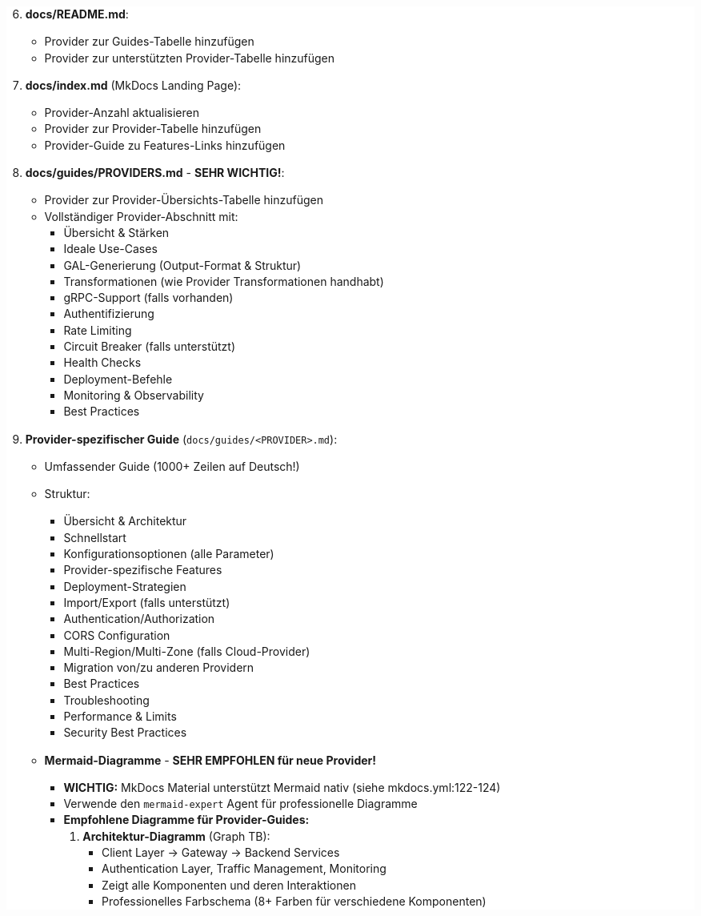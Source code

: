 6. **docs/README.md**:
   - Provider zur Guides-Tabelle hinzufügen
   - Provider zur unterstützten Provider-Tabelle hinzufügen

7. **docs/index.md** (MkDocs Landing Page):
   - Provider-Anzahl aktualisieren
   - Provider zur Provider-Tabelle hinzufügen
   - Provider-Guide zu Features-Links hinzufügen

8. **docs/guides/PROVIDERS.md** - **SEHR WICHTIG!**:
   - Provider zur Provider-Übersichts-Tabelle hinzufügen
   - Vollständiger Provider-Abschnitt mit:
     - Übersicht & Stärken
     - Ideale Use-Cases
     - GAL-Generierung (Output-Format & Struktur)
     - Transformationen (wie Provider Transformationen handhabt)
     - gRPC-Support (falls vorhanden)
     - Authentifizierung
     - Rate Limiting
     - Circuit Breaker (falls unterstützt)
     - Health Checks
     - Deployment-Befehle
     - Monitoring & Observability
     - Best Practices

9. **Provider-spezifischer Guide** (`docs/guides/<PROVIDER>.md`):
   - Umfassender Guide (1000+ Zeilen auf Deutsch!)
   - Struktur:
     - Übersicht & Architektur
     - Schnellstart
     - Konfigurationsoptionen (alle Parameter)
     - Provider-spezifische Features
     - Deployment-Strategien
     - Import/Export (falls unterstützt)
     - Authentication/Authorization
     - CORS Configuration
     - Multi-Region/Multi-Zone (falls Cloud-Provider)
     - Migration von/zu anderen Providern
     - Best Practices
     - Troubleshooting
     - Performance & Limits
     - Security Best Practices

   - **Mermaid-Diagramme** - **SEHR EMPFOHLEN für neue Provider!**
     - **WICHTIG:** MkDocs Material unterstützt Mermaid nativ (siehe mkdocs.yml:122-124)
     - Verwende den `mermaid-expert` Agent für professionelle Diagramme
     - **Empfohlene Diagramme für Provider-Guides:**
       1. **Architektur-Diagramm** (Graph TB):
          - Client Layer → Gateway → Backend Services
          - Authentication Layer, Traffic Management, Monitoring
          - Zeigt alle Komponenten und deren Interaktionen
          - Professionelles Farbschema (8+ Farben für verschiedene Komponenten)
